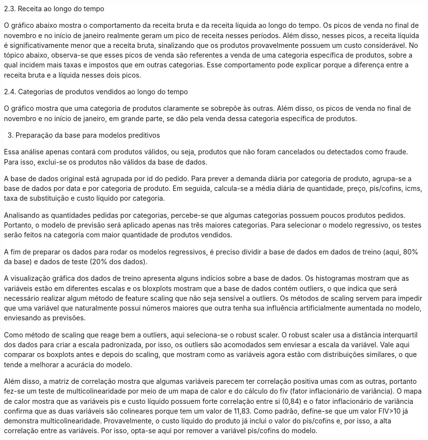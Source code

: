 2.3. Receita ao longo do tempo

O gráfico abaixo mostra o comportamento da receita bruta e da receita líquida ao longo do tempo. Os picos de venda no final de novembro e no início de janeiro realmente geram um pico de receita nesses períodos. Além disso, nesses picos, a receita líquida é significativamente menor que a receita bruta, sinalizando que os produtos provavelmente possuem um custo considerável. 
No tópico abaixo, observa-se que esses picos de venda são referentes a venda de uma categoria específica de produtos, sobre a qual incidem mais taxas e impostos que em outras categorias. Esse comportamento pode explicar porque a diferença entre a receita bruta e a líquida nesses dois picos.

2.4. Categorias de produtos vendidos ao longo do tempo

O gráfico mostra que uma categoria de produtos claramente se sobrepõe às outras. Além disso, os picos de venda no final de novembro e no início de janeiro, em grande parte, se dão pela venda dessa categoria específica de produtos.


3. Preparação da base para modelos preditivos

Essa análise apenas contará com produtos válidos, ou seja, produtos que não foram cancelados ou detectados como fraude. Para isso, exclui-se os produtos não válidos da base de dados.

A base de dados original está agrupada por id do pedido. Para prever a demanda diária por categoria de produto, agrupa-se a base de dados por data e por categoria de produto. Em seguida, calcula-se a média diária de quantidade, preço, pis/cofins, icms, taxa de substituição e custo líquido por categoria.

Analisando as quantidades pedidas por categorias, percebe-se que algumas categorias possuem poucos produtos pedidos. Portanto, o modelo de previsão será aplicado apenas nas três maiores categorias. Para selecionar o modelo regressivo, os testes serão feitos na categoria com maior quantidade de produtos vendidos.

A fim de preparar os dados para rodar os modelos regressivos, é preciso dividir a base de dados em dados de treino (aqui, 80% da base) e dados de teste (20% dos dados).

A visualização gráfica dos dados de treino apresenta alguns indícios sobre a base de dados. Os histogramas mostram que as variáveis estão em diferentes escalas e os bloxplots mostram que a base de dados contém outliers, o que indica que será necessário realizar algum método de feature scaling que não seja sensível a outliers. Os métodos de scaling servem para impedir que uma variável que naturalmente possui números maiores que outra tenha sua influência artificialmente aumentada no modelo, enviesando as previsões.

Como método de scaling que reage bem a outliers, aqui seleciona-se o robust scaler. O robust scaler usa a distância interquartil dos dados para criar a escala padronizada, por isso, os outliers são acomodados sem enviesar a escala da variável. Vale aqui comparar os boxplots antes e depois do scaling, que mostram como as variáveis agora estão com distribuições similares, o que tende a melhorar a acurácia do modelo.

Além disso, a matriz de correlação mostra que algumas variáveis parecem ter correlação positiva umas com as outras, portanto fez-se um teste de multicolinearidade por meio de um mapa de calor e do cálculo do fiv (fator inflacionário de variância). O mapa de calor mostra que as variáveis pis e custo líquido possuem forte correlação entre si (0,84) e o fator inflacionário de variância confirma que as duas variáveis são colineares porque tem um valor de 11,83. Como padrão, define-se que um valor FIV>10 já demonstra multicolinearidade. Provavelmente, o custo líquido do produto já inclui o valor do pis/cofins e, por isso, a alta correlação entre as variáveis. Por isso, opta-se aqui por remover a variável pis/cofins do modelo.
